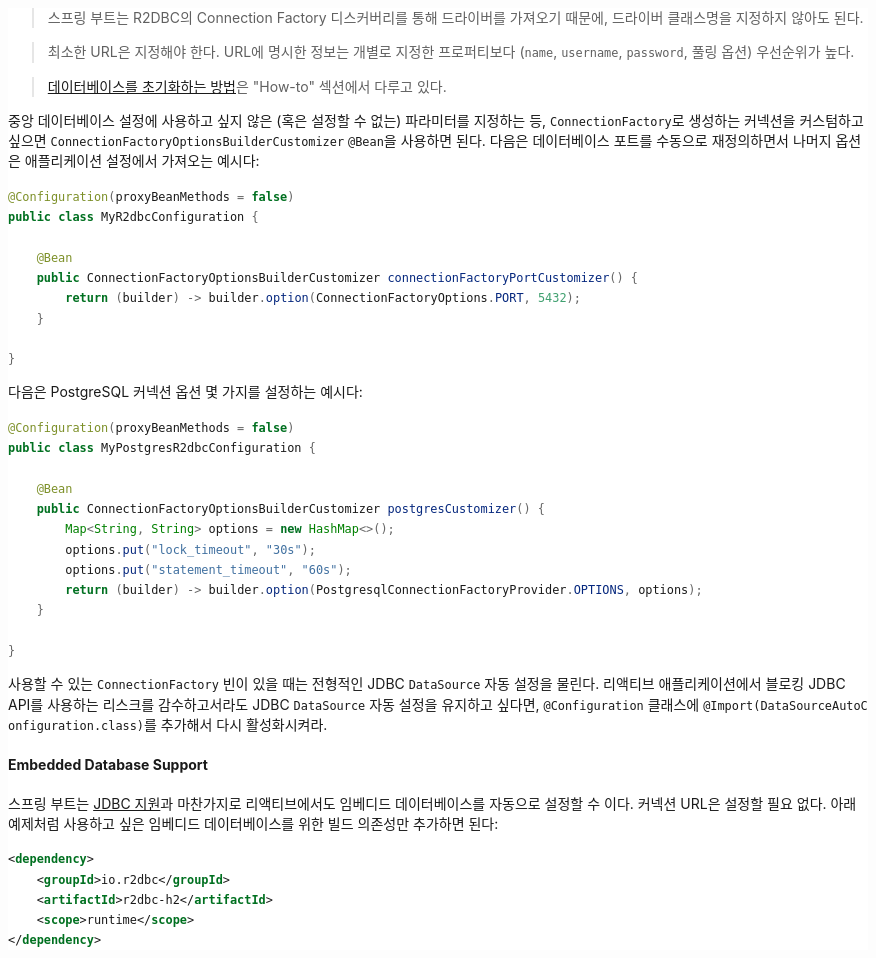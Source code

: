 ```yaml
```

> 스프링 부트는 R2DBC의 Connection Factory 디스커버리를 통해 드라이버를 가져오기 때문에, 드라이버 클래스명을 지정하지 않아도 된다.

> 최소한 URL은 지정해야 한다. URL에 명시한 정보는 개별로 지정한 프로퍼티보다 (`name`, `username`, `password`, 풀링 옵션) 우선순위가 높다.

> [데이터베이스를 초기화하는 방법](../howto.data-initialization#1293-initialize-a-database-using-basic-sql-scripts)은 "How-to" 섹션에서 다루고 있다.

중앙 데이터베이스 설정에 사용하고 싶지 않은 (혹은 설정할 수 없는) 파라미터를 지정하는 등, `ConnectionFactory`로 생성하는 커넥션을 커스텀하고 싶으면 `ConnectionFactoryOptionsBuilderCustomizer` `@Bean`을 사용하면 된다. 다음은 데이터베이스 포트를 수동으로 재정의하면서 나머지 옵션은 애플리케이션 설정에서 가져오는 예시다:

```java
@Configuration(proxyBeanMethods = false)
public class MyR2dbcConfiguration {

    @Bean
    public ConnectionFactoryOptionsBuilderCustomizer connectionFactoryPortCustomizer() {
        return (builder) -> builder.option(ConnectionFactoryOptions.PORT, 5432);
    }

}
```

다음은 PostgreSQL 커넥션 옵션 몇 가지를 설정하는 예시다:

```java
@Configuration(proxyBeanMethods = false)
public class MyPostgresR2dbcConfiguration {

    @Bean
    public ConnectionFactoryOptionsBuilderCustomizer postgresCustomizer() {
        Map<String, String> options = new HashMap<>();
        options.put("lock_timeout", "30s");
        options.put("statement_timeout", "60s");
        return (builder) -> builder.option(PostgresqlConnectionFactoryProvider.OPTIONS, options);
    }

}
```

사용할 수 있는 `ConnectionFactory` 빈이 있을 때는 전형적인 JDBC `DataSource` 자동 설정을 물린다. 리액티브 애플리케이션에서 블로킹 JDBC API를 사용하는 리스크를 감수하고서라도 JDBC `DataSource` 자동 설정을 유지하고 싶다면, `@Configuration` 클래스에 `@Import(DataSourceAutoConfiguration.class)`를 추가해서 다시 활성화시켜라.

#### Embedded Database Support

스프링 부트는 [JDBC 지원](#embedded-database-support)과 마찬가지로 리액티브에서도 임베디드 데이터베이스를 자동으로 설정할 수 이다. 커넥션 URL은 설정할 필요 없다. 아래 예제처럼 사용하고 싶은 임베디드 데이터베이스를 위한 빌드 의존성만 추가하면 된다:

```xml
<dependency>
    <groupId>io.r2dbc</groupId>
    <artifactId>r2dbc-h2</artifactId>
    <scope>runtime</scope>
</dependency>
```
